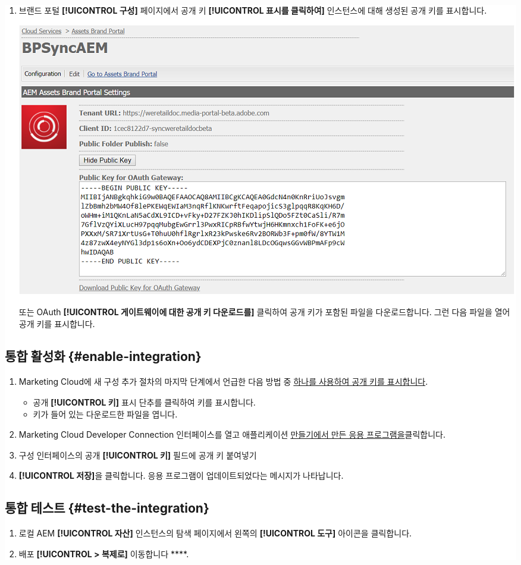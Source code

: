 1. 브랜드 포털 **[!UICONTROL 구성]** 페이지에서 공개 키 **[!UICONTROL 표시를 클릭하여]** 인스턴스에 대해 생성된 공개 키를 표시합니다.

   ![display-public-key](assets/display-public-key.png)

   또는 OAuth **[!UICONTROL 게이트웨이에 대한 공개 키 다운로드를]** 클릭하여 공개 키가 포함된 파일을 다운로드합니다. 그런 다음 파일을 열어 공개 키를 표시합니다.

## 통합 활성화 {#enable-integration}

1. Marketing Cloud에 새 구성 추가 절차의 마지막 단계에서 언급한 다음 방법 중 [하나를 사용하여 공개 키를 표시합니다](/help/assets/brand-portal-configuring-integration.md#create-a-new-cloud-configuration).

   * 공개 **[!UICONTROL 키]** 표시 단추를 클릭하여 키를 표시합니다.
   * 키가 들어 있는 다운로드한 파일을 엽니다.

1. Marketing Cloud Developer Connection 인터페이스를 열고 애플리케이션 [만들기에서 만든 응용 프로그램을](/help/assets/brand-portal-configuring-integration.md#create-jwt-application)클릭합니다.
1. 구성 인터페이스의 공개 **[!UICONTROL 키]** 필드에 공개 키 붙여넣기
1. **[!UICONTROL 저장]**&#x200B;을 클릭합니다. 응용 프로그램이 업데이트되었다는 메시지가 나타납니다.

## 통합 테스트 {#test-the-integration}

1. 로컬 AEM **[!UICONTROL 자산]** 인스턴스의 탐색 페이지에서 왼쪽의 **[!UICONTROL 도구]** 아이콘을 클릭합니다.

1. 배포 **[!UICONTROL > 복제로]** 이동합니다 ****.
